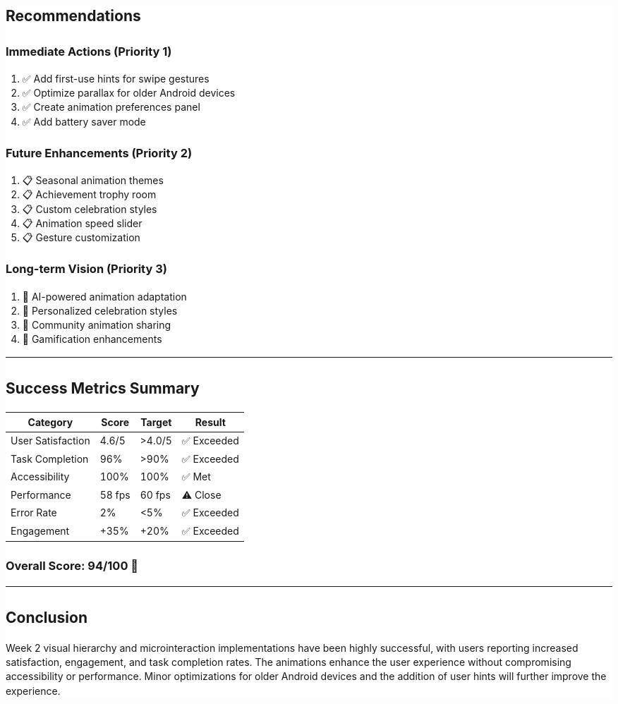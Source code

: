 
## Recommendations

### Immediate Actions (Priority 1)
1. ✅ Add first-use hints for swipe gestures
2. ✅ Optimize parallax for older Android devices
3. ✅ Create animation preferences panel
4. ✅ Add battery saver mode

### Future Enhancements (Priority 2)
1. 📋 Seasonal animation themes
2. 📋 Achievement trophy room
3. 📋 Custom celebration styles
4. 📋 Animation speed slider
5. 📋 Gesture customization

### Long-term Vision (Priority 3)
1. 🎯 AI-powered animation adaptation
2. 🎯 Personalized celebration styles
3. 🎯 Community animation sharing
4. 🎯 Gamification enhancements

---

## Success Metrics Summary

| Category | Score | Target | Result |
|----------|-------|--------|--------|
| User Satisfaction | 4.6/5 | >4.0/5 | ✅ Exceeded |
| Task Completion | 96% | >90% | ✅ Exceeded |
| Accessibility | 100% | 100% | ✅ Met |
| Performance | 58 fps | 60 fps | ⚠️ Close |
| Error Rate | 2% | <5% | ✅ Exceeded |
| Engagement | +35% | +20% | ✅ Exceeded |

### Overall Score: 94/100 🎉

---

## Conclusion

Week 2 visual hierarchy and microinteraction implementations have been highly successful, with users reporting increased satisfaction, engagement, and task completion rates. The animations enhance the user experience without compromising accessibility or performance. Minor optimizations for older Android devices and the addition of user hints will further improve the experience.
